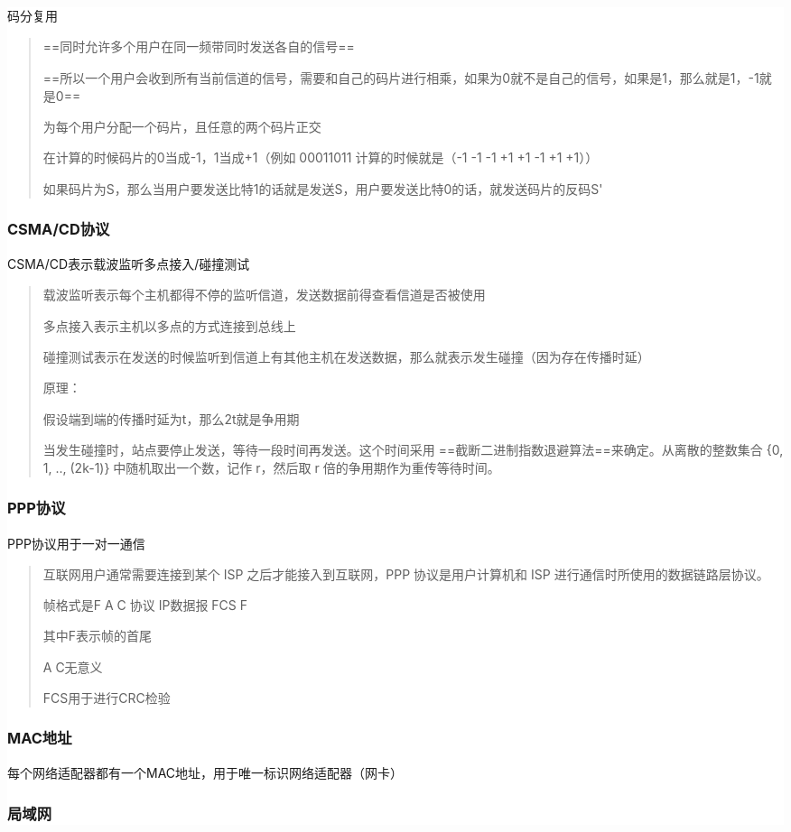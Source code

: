 码分复用

> ==同时允许多个用户在同一频带同时发送各自的信号==
>
> ==所以一个用户会收到所有当前信道的信号，需要和自己的码片进行相乘，如果为0就不是自己的信号，如果是1，那么就是1，-1就是0==
>
> 为每个用户分配一个码片，且任意的两个码片正交
>
> 在计算的时候码片的0当成-1，1当成+1（例如 00011011 计算的时候就是（-1 -1 -1 +1 +1 -1 +1 +1））
>
> 如果码片为S，那么当用户要发送比特1的话就是发送S，用户要发送比特0的话，就发送码片的反码S'

### CSMA/CD协议

CSMA/CD表示载波监听多点接入/碰撞测试

> 载波监听表示每个主机都得不停的监听信道，发送数据前得查看信道是否被使用
>
> 多点接入表示主机以多点的方式连接到总线上
>
> 碰撞测试表示在发送的时候监听到信道上有其他主机在发送数据，那么就表示发生碰撞（因为存在传播时延）
>
> 
>
> 原理：
>
> 假设端到端的传播时延为t，那么2t就是争用期
>
> 当发生碰撞时，站点要停止发送，等待一段时间再发送。这个时间采用 ==截断二进制指数退避算法==来确定。从离散的整数集合 {0, 1, .., (2k-1)} 中随机取出一个数，记作 r，然后取 r 倍的争用期作为重传等待时间。

### PPP协议

PPP协议用于一对一通信

> 互联网用户通常需要连接到某个 ISP 之后才能接入到互联网，PPP 协议是用户计算机和 ISP 进行通信时所使用的数据链路层协议。
>
> 帧格式是F A C 协议 IP数据报 FCS F
>
> 
>
>
> 其中F表示帧的首尾
>
> A C无意义
>
> FCS用于进行CRC检验

### MAC地址

每个网络适配器都有一个MAC地址，用于唯一标识网络适配器（网卡）

### 局域网
